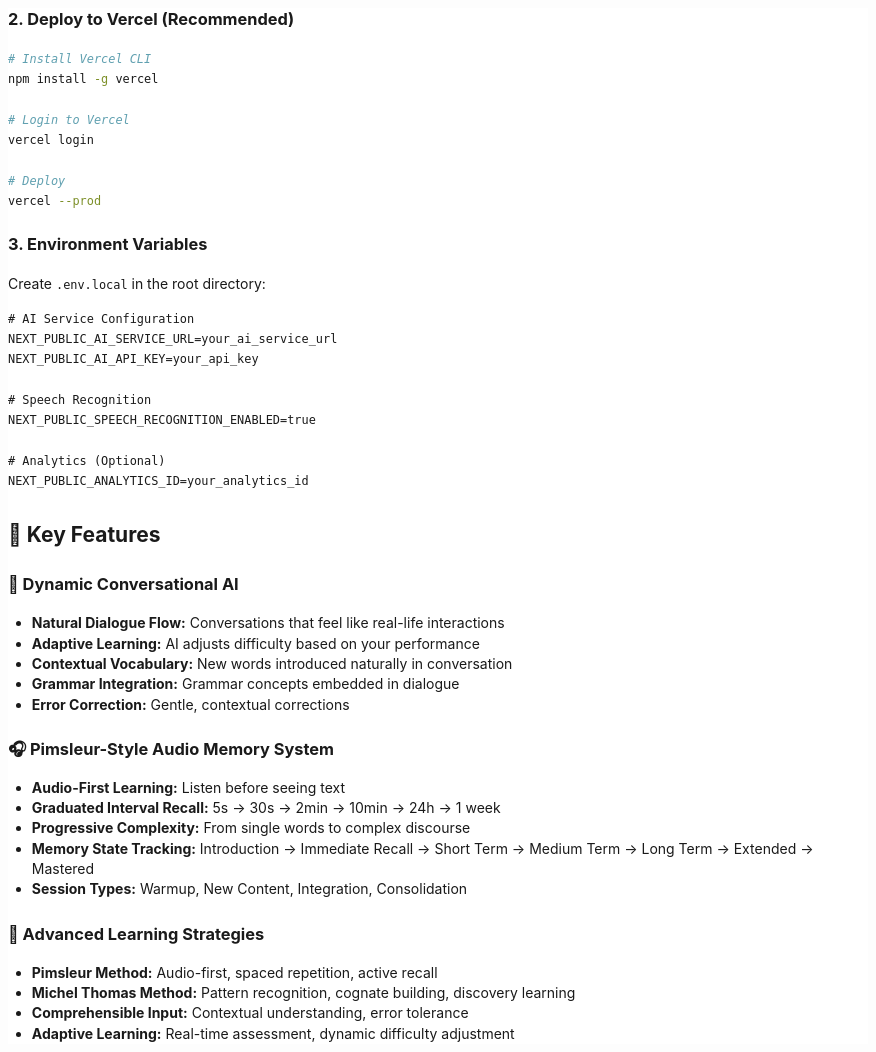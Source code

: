 ### **2. Deploy to Vercel (Recommended)**

```bash
# Install Vercel CLI
npm install -g vercel

# Login to Vercel
vercel login

# Deploy
vercel --prod
```

### **3. Environment Variables**

Create `.env.local` in the root directory:

```env
# AI Service Configuration
NEXT_PUBLIC_AI_SERVICE_URL=your_ai_service_url
NEXT_PUBLIC_AI_API_KEY=your_api_key

# Speech Recognition
NEXT_PUBLIC_SPEECH_RECOGNITION_ENABLED=true

# Analytics (Optional)
NEXT_PUBLIC_ANALYTICS_ID=your_analytics_id
```

## 🎯 Key Features

### **🤖 Dynamic Conversational AI**
- **Natural Dialogue Flow:** Conversations that feel like real-life interactions
- **Adaptive Learning:** AI adjusts difficulty based on your performance
- **Contextual Vocabulary:** New words introduced naturally in conversation
- **Grammar Integration:** Grammar concepts embedded in dialogue
- **Error Correction:** Gentle, contextual corrections

### **🎧 Pimsleur-Style Audio Memory System**
- **Audio-First Learning:** Listen before seeing text
- **Graduated Interval Recall:** 5s → 30s → 2min → 10min → 24h → 1 week
- **Progressive Complexity:** From single words to complex discourse
- **Memory State Tracking:** Introduction → Immediate Recall → Short Term → Medium Term → Long Term → Extended → Mastered
- **Session Types:** Warmup, New Content, Integration, Consolidation

### **🧠 Advanced Learning Strategies**
- **Pimsleur Method:** Audio-first, spaced repetition, active recall
- **Michel Thomas Method:** Pattern recognition, cognate building, discovery learning
- **Comprehensible Input:** Contextual understanding, error tolerance
- **Adaptive Learning:** Real-time assessment, dynamic difficulty adjustment
